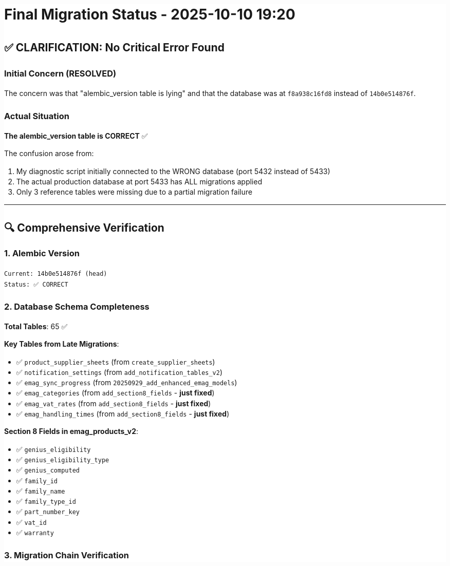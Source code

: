 # Final Migration Status - 2025-10-10 19:20

## ✅ CLARIFICATION: No Critical Error Found

### Initial Concern (RESOLVED)
The concern was that "alembic_version table is lying" and that the database was at `f8a938c16fd8` instead of `14b0e514876f`.

### Actual Situation
**The alembic_version table is CORRECT** ✅

The confusion arose from:
1. My diagnostic script initially connected to the WRONG database (port 5432 instead of 5433)
2. The actual production database at port 5433 has ALL migrations applied
3. Only 3 reference tables were missing due to a partial migration failure

---

## 🔍 Comprehensive Verification

### 1. Alembic Version
```
Current: 14b0e514876f (head)
Status: ✅ CORRECT
```

### 2. Database Schema Completeness

**Total Tables**: 65 ✅

**Key Tables from Late Migrations**:
- ✅ `product_supplier_sheets` (from `create_supplier_sheets`)
- ✅ `notification_settings` (from `add_notification_tables_v2`)
- ✅ `emag_sync_progress` (from `20250929_add_enhanced_emag_models`)
- ✅ `emag_categories` (from `add_section8_fields` - **just fixed**)
- ✅ `emag_vat_rates` (from `add_section8_fields` - **just fixed**)
- ✅ `emag_handling_times` (from `add_section8_fields` - **just fixed**)

**Section 8 Fields in emag_products_v2**:
- ✅ `genius_eligibility`
- ✅ `genius_eligibility_type`
- ✅ `genius_computed`
- ✅ `family_id`
- ✅ `family_name`
- ✅ `family_type_id`
- ✅ `part_number_key`
- ✅ `vat_id`
- ✅ `warranty`

### 3. Migration Chain Verification
